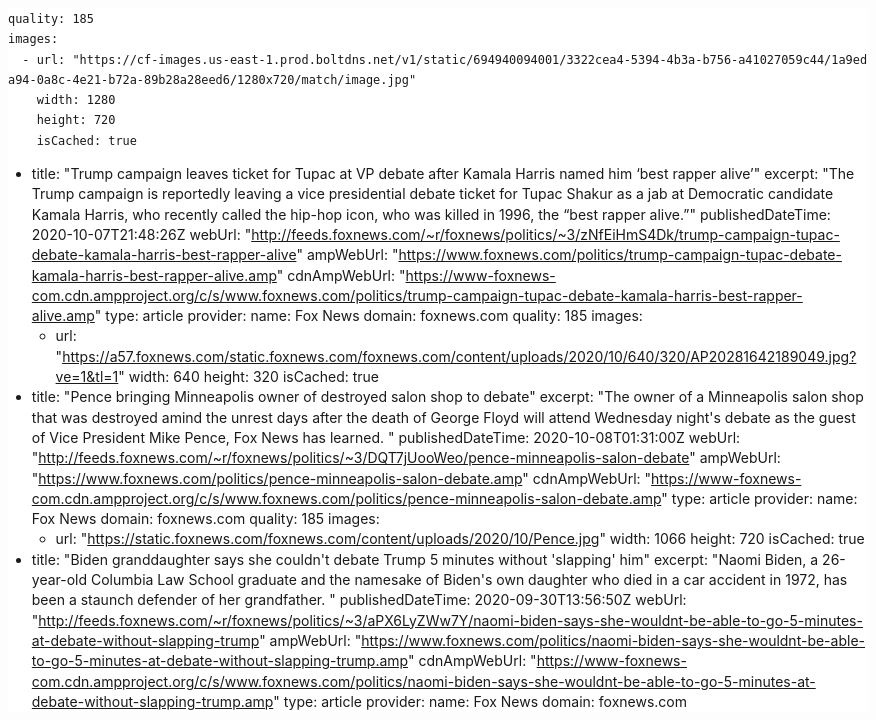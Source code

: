     quality: 185
    images:
      - url: "https://cf-images.us-east-1.prod.boltdns.net/v1/static/694940094001/3322cea4-5394-4b3a-b756-a41027059c44/1a9eda94-0a8c-4e21-b72a-89b28a28eed6/1280x720/match/image.jpg"
        width: 1280
        height: 720
        isCached: true
  - title: "Trump campaign leaves ticket for Tupac at VP debate after Kamala Harris named him ‘best rapper alive’"
    excerpt: "The Trump campaign is reportedly leaving a vice presidential debate ticket for Tupac Shakur as a jab at Democratic candidate Kamala Harris, who recently called the hip-hop icon, who was killed in 1996, the “best rapper alive.”"
    publishedDateTime: 2020-10-07T21:48:26Z
    webUrl: "http://feeds.foxnews.com/~r/foxnews/politics/~3/zNfEiHmS4Dk/trump-campaign-tupac-debate-kamala-harris-best-rapper-alive"
    ampWebUrl: "https://www.foxnews.com/politics/trump-campaign-tupac-debate-kamala-harris-best-rapper-alive.amp"
    cdnAmpWebUrl: "https://www-foxnews-com.cdn.ampproject.org/c/s/www.foxnews.com/politics/trump-campaign-tupac-debate-kamala-harris-best-rapper-alive.amp"
    type: article
    provider:
      name: Fox News
      domain: foxnews.com
    quality: 185
    images:
      - url: "https://a57.foxnews.com/static.foxnews.com/foxnews.com/content/uploads/2020/10/640/320/AP20281642189049.jpg?ve=1&tl=1"
        width: 640
        height: 320
        isCached: true
  - title: "Pence bringing Minneapolis owner of destroyed salon shop to debate"
    excerpt: "The owner of a Minneapolis salon shop that was destroyed amind the unrest days after the death of George Floyd will attend Wednesday night's debate as the guest of Vice President Mike Pence, Fox News has learned. "
    publishedDateTime: 2020-10-08T01:31:00Z
    webUrl: "http://feeds.foxnews.com/~r/foxnews/politics/~3/DQT7jUooWeo/pence-minneapolis-salon-debate"
    ampWebUrl: "https://www.foxnews.com/politics/pence-minneapolis-salon-debate.amp"
    cdnAmpWebUrl: "https://www-foxnews-com.cdn.ampproject.org/c/s/www.foxnews.com/politics/pence-minneapolis-salon-debate.amp"
    type: article
    provider:
      name: Fox News
      domain: foxnews.com
    quality: 185
    images:
      - url: "https://static.foxnews.com/foxnews.com/content/uploads/2020/10/Pence.jpg"
        width: 1066
        height: 720
        isCached: true
  - title: "Biden granddaughter says she couldn't debate Trump 5 minutes without 'slapping' him"
    excerpt: "Naomi Biden, a 26-year-old Columbia Law School graduate and the namesake of Biden's own daughter who died in a car accident in 1972, has been a staunch defender of her grandfather. "
    publishedDateTime: 2020-09-30T13:56:50Z
    webUrl: "http://feeds.foxnews.com/~r/foxnews/politics/~3/aPX6LyZWw7Y/naomi-biden-says-she-wouldnt-be-able-to-go-5-minutes-at-debate-without-slapping-trump"
    ampWebUrl: "https://www.foxnews.com/politics/naomi-biden-says-she-wouldnt-be-able-to-go-5-minutes-at-debate-without-slapping-trump.amp"
    cdnAmpWebUrl: "https://www-foxnews-com.cdn.ampproject.org/c/s/www.foxnews.com/politics/naomi-biden-says-she-wouldnt-be-able-to-go-5-minutes-at-debate-without-slapping-trump.amp"
    type: article
    provider:
      name: Fox News
      domain: foxnews.com